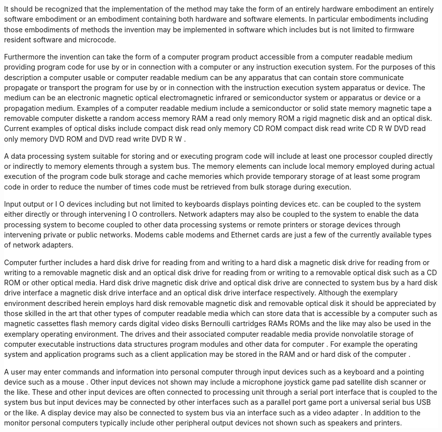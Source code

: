 It should be recognized that the implementation of the method may take the form of an entirely hardware embodiment an entirely software embodiment or an embodiment containing both hardware and software elements. In particular embodiments including those embodiments of methods the invention may be implemented in software which includes but is not limited to firmware resident software and microcode.

Furthermore the invention can take the form of a computer program product accessible from a computer readable medium providing program code for use by or in connection with a computer or any instruction execution system. For the purposes of this description a computer usable or computer readable medium can be any apparatus that can contain store communicate propagate or transport the program for use by or in connection with the instruction execution system apparatus or device. The medium can be an electronic magnetic optical electromagnetic infrared or semiconductor system or apparatus or device or a propagation medium. Examples of a computer readable medium include a semiconductor or solid state memory magnetic tape a removable computer diskette a random access memory RAM a read only memory ROM a rigid magnetic disk and an optical disk. Current examples of optical disks include compact disk read only memory CD ROM compact disk read write CD R W DVD read only memory DVD ROM and DVD read write DVD R W .

A data processing system suitable for storing and or executing program code will include at least one processor coupled directly or indirectly to memory elements through a system bus. The memory elements can include local memory employed during actual execution of the program code bulk storage and cache memories which provide temporary storage of at least some program code in order to reduce the number of times code must be retrieved from bulk storage during execution.

Input output or I O devices including but not limited to keyboards displays pointing devices etc. can be coupled to the system either directly or through intervening I O controllers. Network adapters may also be coupled to the system to enable the data processing system to become coupled to other data processing systems or remote printers or storage devices through intervening private or public networks. Modems cable modems and Ethernet cards are just a few of the currently available types of network adapters.

Computer further includes a hard disk drive for reading from and writing to a hard disk a magnetic disk drive for reading from or writing to a removable magnetic disk and an optical disk drive for reading from or writing to a removable optical disk such as a CD ROM or other optical media. Hard disk drive magnetic disk drive and optical disk drive are connected to system bus by a hard disk drive interface a magnetic disk drive interface and an optical disk drive interface respectively. Although the exemplary environment described herein employs hard disk removable magnetic disk and removable optical disk it should be appreciated by those skilled in the art that other types of computer readable media which can store data that is accessible by a computer such as magnetic cassettes flash memory cards digital video disks Bernoulli cartridges RAMs ROMs and the like may also be used in the exemplary operating environment. The drives and their associated computer readable media provide nonvolatile storage of computer executable instructions data structures program modules and other data for computer . For example the operating system and application programs such as a client application may be stored in the RAM and or hard disk of the computer .

A user may enter commands and information into personal computer through input devices such as a keyboard and a pointing device such as a mouse . Other input devices not shown may include a microphone joystick game pad satellite dish scanner or the like. These and other input devices are often connected to processing unit through a serial port interface that is coupled to the system bus but input devices may be connected by other interfaces such as a parallel port game port a universal serial bus USB or the like. A display device may also be connected to system bus via an interface such as a video adapter . In addition to the monitor personal computers typically include other peripheral output devices not shown such as speakers and printers.
